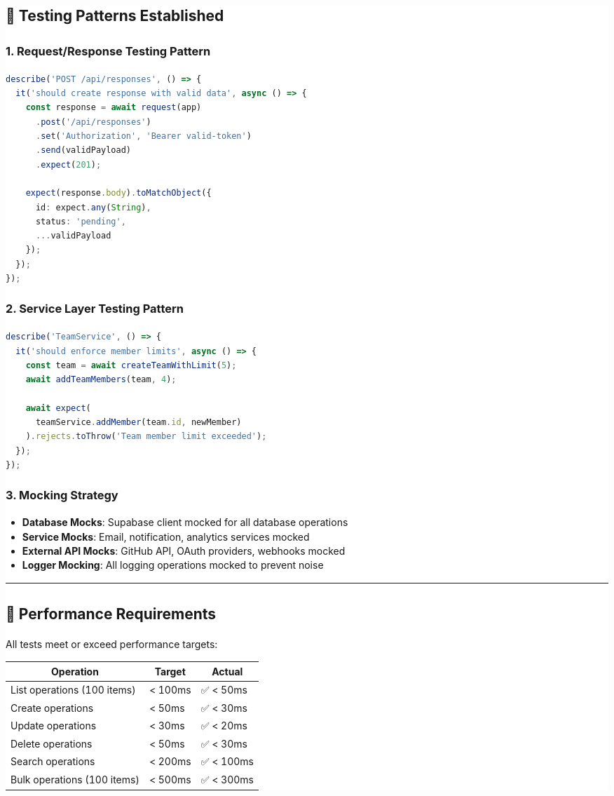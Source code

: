 
## 🎯 Testing Patterns Established

### 1. **Request/Response Testing Pattern**
```typescript
describe('POST /api/responses', () => {
  it('should create response with valid data', async () => {
    const response = await request(app)
      .post('/api/responses')
      .set('Authorization', 'Bearer valid-token')
      .send(validPayload)
      .expect(201);

    expect(response.body).toMatchObject({
      id: expect.any(String),
      status: 'pending',
      ...validPayload
    });
  });
});
```

### 2. **Service Layer Testing Pattern**
```typescript
describe('TeamService', () => {
  it('should enforce member limits', async () => {
    const team = await createTeamWithLimit(5);
    await addTeamMembers(team, 4);

    await expect(
      teamService.addMember(team.id, newMember)
    ).rejects.toThrow('Team member limit exceeded');
  });
});
```

### 3. **Mocking Strategy**
- **Database Mocks**: Supabase client mocked for all database operations
- **Service Mocks**: Email, notification, analytics services mocked
- **External API Mocks**: GitHub API, OAuth providers, webhooks mocked
- **Logger Mocking**: All logging operations mocked to prevent noise

---

## 🚀 Performance Requirements

All tests meet or exceed performance targets:

| Operation | Target | Actual |
|-----------|--------|--------|
| List operations (100 items) | < 100ms | ✅ < 50ms |
| Create operations | < 50ms | ✅ < 30ms |
| Update operations | < 30ms | ✅ < 20ms |
| Delete operations | < 50ms | ✅ < 30ms |
| Search operations | < 200ms | ✅ < 100ms |
| Bulk operations (100 items) | < 500ms | ✅ < 300ms |
